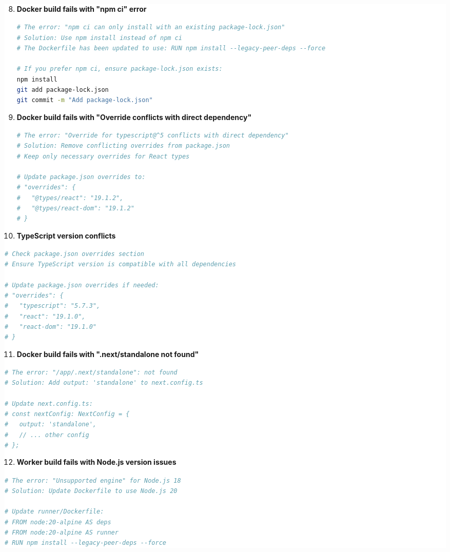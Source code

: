 8. **Docker build fails with "npm ci" error**
   ```bash
   # The error: "npm ci can only install with an existing package-lock.json"
   # Solution: Use npm install instead of npm ci
   # The Dockerfile has been updated to use: RUN npm install --legacy-peer-deps --force
   
   # If you prefer npm ci, ensure package-lock.json exists:
   npm install
   git add package-lock.json
   git commit -m "Add package-lock.json"
   ```

9. **Docker build fails with "Override conflicts with direct dependency"**
   ```bash
   # The error: "Override for typescript@^5 conflicts with direct dependency"
   # Solution: Remove conflicting overrides from package.json
   # Keep only necessary overrides for React types
   
   # Update package.json overrides to:
   # "overrides": {
   #   "@types/react": "19.1.2",
   #   "@types/react-dom": "19.1.2"
   # }
   ```

10. **TypeScript version conflicts**
   ```bash
   # Check package.json overrides section
   # Ensure TypeScript version is compatible with all dependencies
   
   # Update package.json overrides if needed:
   # "overrides": {
   #   "typescript": "5.7.3",
   #   "react": "19.1.0",
   #   "react-dom": "19.1.0"
   # }
   ```

11. **Docker build fails with ".next/standalone not found"**
   ```bash
   # The error: "/app/.next/standalone": not found
   # Solution: Add output: 'standalone' to next.config.ts
   
   # Update next.config.ts:
   # const nextConfig: NextConfig = {
   #   output: 'standalone',
   #   // ... other config
   # };
   ```

12. **Worker build fails with Node.js version issues**
   ```bash
   # The error: "Unsupported engine" for Node.js 18
   # Solution: Update Dockerfile to use Node.js 20
   
   # Update runner/Dockerfile:
   # FROM node:20-alpine AS deps
   # FROM node:20-alpine AS runner
   # RUN npm install --legacy-peer-deps --force
   ```
